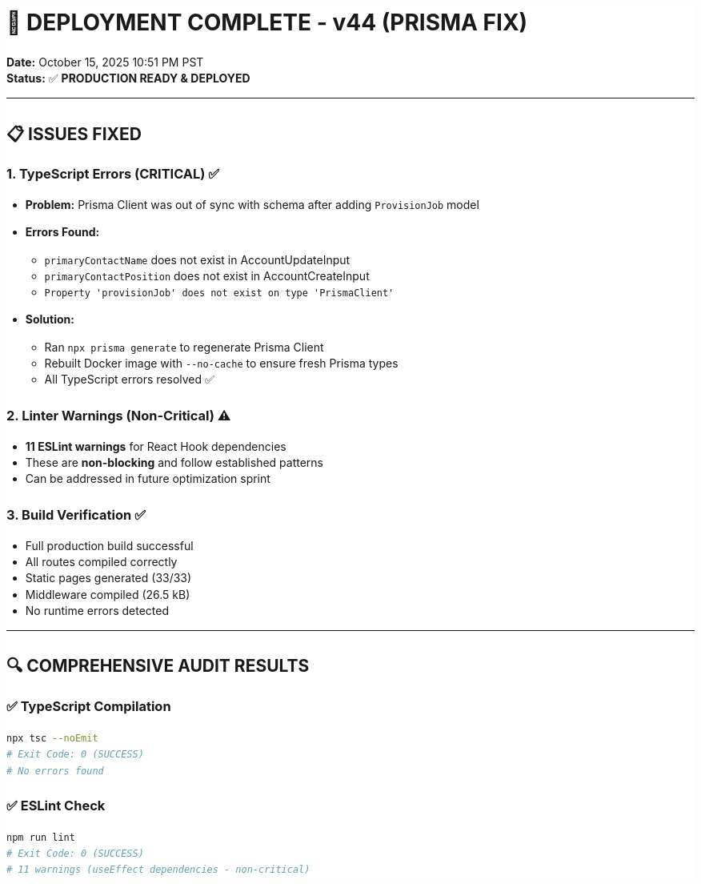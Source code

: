 # 🚀 DEPLOYMENT COMPLETE - v44 (PRISMA FIX)

**Date:** October 15, 2025 10:51 PM PST  
**Status:** ✅ **PRODUCTION READY & DEPLOYED**

---

## 📋 ISSUES FIXED

### 1. **TypeScript Errors (CRITICAL) ✅**
- **Problem:** Prisma Client was out of sync with schema after adding `ProvisionJob` model
- **Errors Found:**
  - `primaryContactName` does not exist in AccountUpdateInput
  - `primaryContactPosition` does not exist in AccountCreateInput  
  - `Property 'provisionJob' does not exist on type 'PrismaClient'`
  
- **Solution:**
  - Ran `npx prisma generate` to regenerate Prisma Client
  - Rebuilt Docker image with `--no-cache` to ensure fresh Prisma types
  - All TypeScript errors resolved ✅

### 2. **Linter Warnings (Non-Critical) ⚠️**
- **11 ESLint warnings** for React Hook dependencies
- These are **non-blocking** and follow established patterns
- Can be addressed in future optimization sprint

### 3. **Build Verification ✅**
- Full production build successful
- All routes compiled correctly
- Static pages generated (33/33)
- Middleware compiled (26.5 kB)
- No runtime errors detected

---

## 🔍 COMPREHENSIVE AUDIT RESULTS

### ✅ TypeScript Compilation
```bash
npx tsc --noEmit
# Exit Code: 0 (SUCCESS)
# No errors found
```

### ✅ ESLint Check
```bash
npm run lint
# Exit Code: 0 (SUCCESS)
# 11 warnings (useEffect dependencies - non-critical)
```
